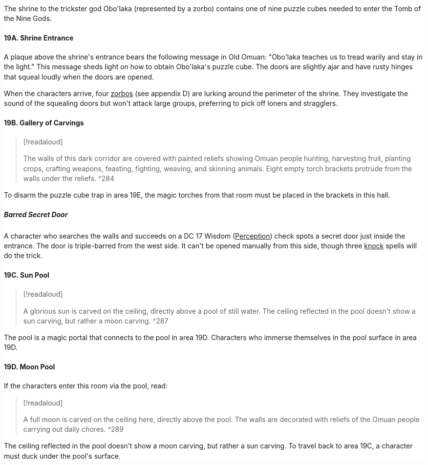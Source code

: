 The shrine to the trickster god Obo'laka (represented by a zorbo) contains one of nine puzzle cubes needed to enter the Tomb of the Nine Gods.

#### 19A. Shrine Entrance

A plaque above the shrine's entrance bears the following message in Old Omuan: "Obo'laka teaches us to tread warily and stay in the light." This message sheds light on how to obtain Obo'laka's puzzle cube. The doors are slightly ajar and have rusty hinges that squeal loudly when the doors are opened.

When the characters arrive, four [zorbos](/3-Mechanics/CLI/bestiary/monstrosity/zorbo-toa.md) (see appendix D) are lurking around the perimeter of the shrine. They investigate the sound of the squealing doors but won't attack large groups, preferring to pick off loners and stragglers.

#### 19B. Gallery of Carvings

> [!readaloud] 
> 
> The walls of this dark corridor are covered with painted reliefs showing Omuan people hunting, harvesting fruit, planting crops, crafting weapons, feasting, fighting, weaving, and skinning animals. Eight empty torch brackets protrude from the walls under the reliefs.
^284

To disarm the puzzle cube trap in area 19E, the magic torches from that room must be placed in the brackets in this hall.

##### Barred Secret Door

A character who searches the walls and succeeds on a DC 17 Wisdom ([Perception](/3-Mechanics/CLI/rules/skills.md#Perception)) check spots a secret door just inside the entrance. The door is triple-barred from the west side. It can't be opened manually from this side, though three [knock](/3-Mechanics/CLI/spells/knock.md) spells will do the trick.

#### 19C. Sun Pool

> [!readaloud] 
> 
> A glorious sun is carved on the ceiling, directly above a pool of still water. The ceiling reflected in the pool doesn't show a sun carving, but rather a moon carving.
^287

The pool is a magic portal that connects to the pool in area 19D. Characters who immerse themselves in the pool surface in area 19D.

#### 19D. Moon Pool

If the characters enter this room via the pool, read:

> [!readaloud] 
> 
> A full moon is carved on the ceiling here, directly above the pool. The walls are decorated with reliefs of the Omuan people carrying out daily chores.
^289

The ceiling reflected in the pool doesn't show a moon carving, but rather a sun carving. To travel back to area 19C, a character must duck under the pool's surface.
